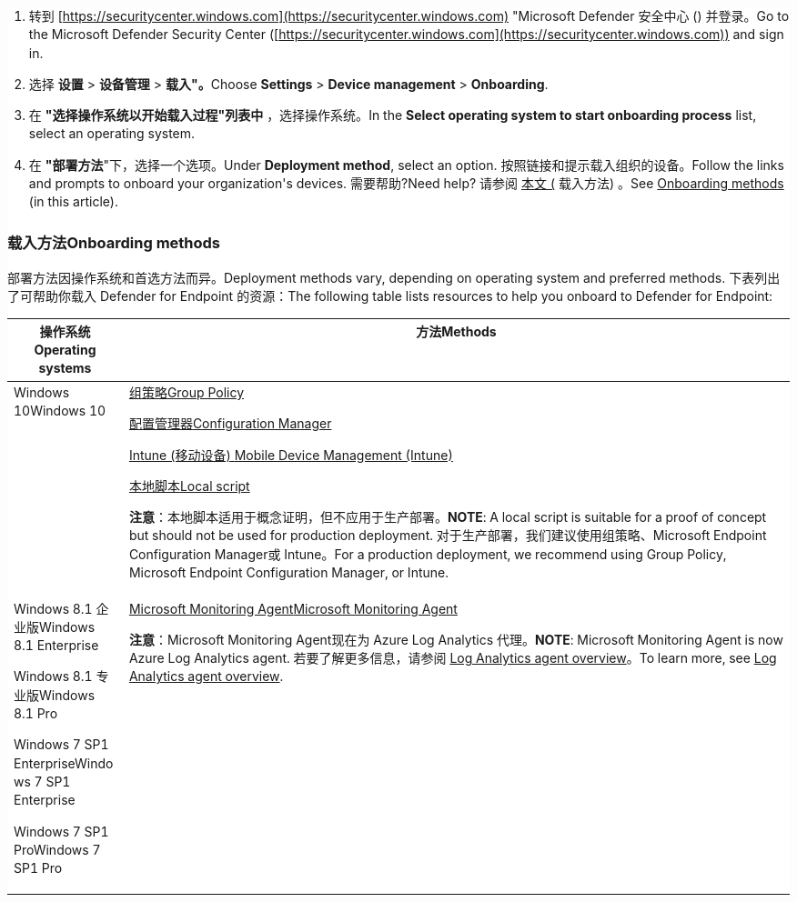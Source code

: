 1. <span data-ttu-id="e2340-124">转到 [https://securitycenter.windows.com](https://securitycenter.windows.com) "Microsoft Defender 安全中心 () 并登录。</span><span class="sxs-lookup"><span data-stu-id="e2340-124">Go to the Microsoft Defender Security Center ([https://securitycenter.windows.com](https://securitycenter.windows.com)) and sign in.</span></span>

2. <span data-ttu-id="e2340-125">选择 **设置**  >  **设备管理**  >  **载入"。**</span><span class="sxs-lookup"><span data-stu-id="e2340-125">Choose **Settings** > **Device management** > **Onboarding**.</span></span> 

3. <span data-ttu-id="e2340-126">在 **"选择操作系统以开始载入过程"列表中** ，选择操作系统。</span><span class="sxs-lookup"><span data-stu-id="e2340-126">In the **Select operating system to start onboarding process** list, select an operating system.</span></span> 

4. <span data-ttu-id="e2340-127">在 **"部署方法**"下，选择一个选项。</span><span class="sxs-lookup"><span data-stu-id="e2340-127">Under **Deployment method**, select an option.</span></span> <span data-ttu-id="e2340-128">按照链接和提示载入组织的设备。</span><span class="sxs-lookup"><span data-stu-id="e2340-128">Follow the links and prompts to onboard your organization's devices.</span></span> <span data-ttu-id="e2340-129">需要帮助?</span><span class="sxs-lookup"><span data-stu-id="e2340-129">Need help?</span></span> <span data-ttu-id="e2340-130">请参阅 [本文 (](#onboarding-methods) 载入方法) 。</span><span class="sxs-lookup"><span data-stu-id="e2340-130">See [Onboarding methods](#onboarding-methods) (in this article).</span></span>

### <a name="onboarding-methods"></a><span data-ttu-id="e2340-131">载入方法</span><span class="sxs-lookup"><span data-stu-id="e2340-131">Onboarding methods</span></span>
 
<span data-ttu-id="e2340-132">部署方法因操作系统和首选方法而异。</span><span class="sxs-lookup"><span data-stu-id="e2340-132">Deployment methods vary, depending on operating system and preferred methods.</span></span> <span data-ttu-id="e2340-133">下表列出了可帮助你载入 Defender for Endpoint 的资源：</span><span class="sxs-lookup"><span data-stu-id="e2340-133">The following table lists resources to help you onboard to Defender for Endpoint:</span></span>

|<span data-ttu-id="e2340-134">操作系统</span><span class="sxs-lookup"><span data-stu-id="e2340-134">Operating systems</span></span>  |<span data-ttu-id="e2340-135">方法</span><span class="sxs-lookup"><span data-stu-id="e2340-135">Methods</span></span>  |
|---------|---------|
| <span data-ttu-id="e2340-136">Windows 10</span><span class="sxs-lookup"><span data-stu-id="e2340-136">Windows 10</span></span>     | [<span data-ttu-id="e2340-137">组策略</span><span class="sxs-lookup"><span data-stu-id="e2340-137">Group Policy</span></span>](configure-endpoints-gp.md)<p>[<span data-ttu-id="e2340-138">配置管理器</span><span class="sxs-lookup"><span data-stu-id="e2340-138">Configuration Manager</span></span>](configure-endpoints-sccm.md)<p>[<span data-ttu-id="e2340-139">Intune (移动设备) </span><span class="sxs-lookup"><span data-stu-id="e2340-139">Mobile Device Management (Intune)</span></span>](configure-endpoints-mdm.md)<p>[<span data-ttu-id="e2340-140">本地脚本</span><span class="sxs-lookup"><span data-stu-id="e2340-140">Local script</span></span>](configure-endpoints-script.md) <p><span data-ttu-id="e2340-141">**注意**：本地脚本适用于概念证明，但不应用于生产部署。</span><span class="sxs-lookup"><span data-stu-id="e2340-141">**NOTE**: A local script is suitable for a proof of concept but should not be used for production deployment.</span></span> <span data-ttu-id="e2340-142">对于生产部署，我们建议使用组策略、Microsoft Endpoint Configuration Manager或 Intune。</span><span class="sxs-lookup"><span data-stu-id="e2340-142">For a production deployment, we recommend using Group Policy, Microsoft Endpoint Configuration Manager, or Intune.</span></span>         |
| <span data-ttu-id="e2340-143">Windows 8.1 企业版</span><span class="sxs-lookup"><span data-stu-id="e2340-143">Windows 8.1 Enterprise</span></span> <p><span data-ttu-id="e2340-144">Windows 8.1 专业版</span><span class="sxs-lookup"><span data-stu-id="e2340-144">Windows 8.1 Pro</span></span> <p><span data-ttu-id="e2340-145">Windows 7 SP1 Enterprise</span><span class="sxs-lookup"><span data-stu-id="e2340-145">Windows 7 SP1 Enterprise</span></span> <p><span data-ttu-id="e2340-146">Windows 7 SP1 Pro</span><span class="sxs-lookup"><span data-stu-id="e2340-146">Windows 7 SP1 Pro</span></span>     | [<span data-ttu-id="e2340-147">Microsoft Monitoring Agent</span><span class="sxs-lookup"><span data-stu-id="e2340-147">Microsoft Monitoring Agent</span></span>](onboard-downlevel.md)<p><span data-ttu-id="e2340-148">**注意**：Microsoft Monitoring Agent现在为 Azure Log Analytics 代理。</span><span class="sxs-lookup"><span data-stu-id="e2340-148">**NOTE**: Microsoft Monitoring Agent is now Azure Log Analytics agent.</span></span> <span data-ttu-id="e2340-149">若要了解更多信息，请参阅 [Log Analytics agent overview](/azure/azure-monitor/platform/log-analytics-agent)。</span><span class="sxs-lookup"><span data-stu-id="e2340-149">To learn more, see [Log Analytics agent overview](/azure/azure-monitor/platform/log-analytics-agent).</span></span>        |